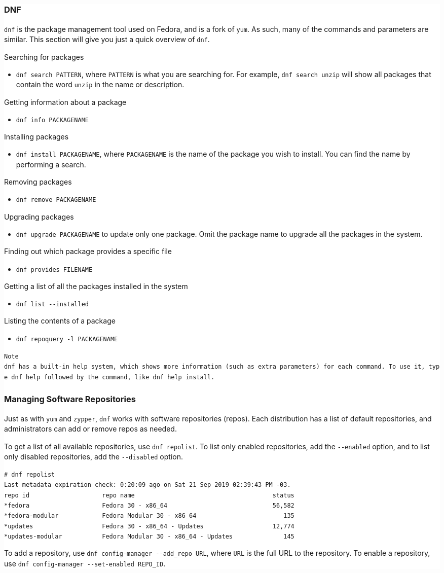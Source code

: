 ### DNF
`dnf` is the package management tool used on Fedora, and is a fork of `yum`. As such, many of the commands and parameters are similar. This section will give you just a quick overview of `dnf`.

Searching for packages
- `dnf search PATTERN`, where `PATTERN` is what you are searching for. For example, `dnf search unzip` will show all packages that contain the word `unzip` in the name or description.

Getting information about a package
- `dnf info PACKAGENAME`

Installing packages
- `dnf install PACKAGENAME`, where `PACKAGENAME` is the name of the package you wish to install. You can find the name by performing a search.

Removing packages
- `dnf remove PACKAGENAME`

Upgrading packages
- `dnf upgrade PACKAGENAME` to update only one package. Omit the package name to upgrade all the packages in the system.

Finding out which package provides a specific file
- `dnf provides FILENAME`

Getting a list of all the packages installed in the system
- `dnf list --installed`

Listing the contents of a package
- `dnf repoquery -l PACKAGENAME`

```
Note
dnf has a built-in help system, which shows more information (such as extra parameters) for each command. To use it, type dnf help followed by the command, like dnf help install.
```

### Managing Software Repositories
Just as with `yum` and `zypper`, `dnf` works with software repositories (repos). Each distribution has a list of default repositories, and administrators can add or remove repos as needed.

To get a list of all available repositories, use `dnf repolist`. To list only enabled repositories, add the `--enabled` option, and to list only disabled repositories, add the `--disabled` option.

```
# dnf repolist
Last metadata expiration check: 0:20:09 ago on Sat 21 Sep 2019 02:39:43 PM -03.
repo id                    repo name                                      status
*fedora                    Fedora 30 - x86_64                             56,582
*fedora-modular            Fedora Modular 30 - x86_64                        135
*updates                   Fedora 30 - x86_64 - Updates                   12,774
*updates-modular           Fedora Modular 30 - x86_64 - Updates              145
```

To add a repository, use `dnf config-manager --add_repo URL`, where `URL` is the full URL to the repository. To enable a repository, use `dnf config-manager --set-enabled REPO_ID`.
